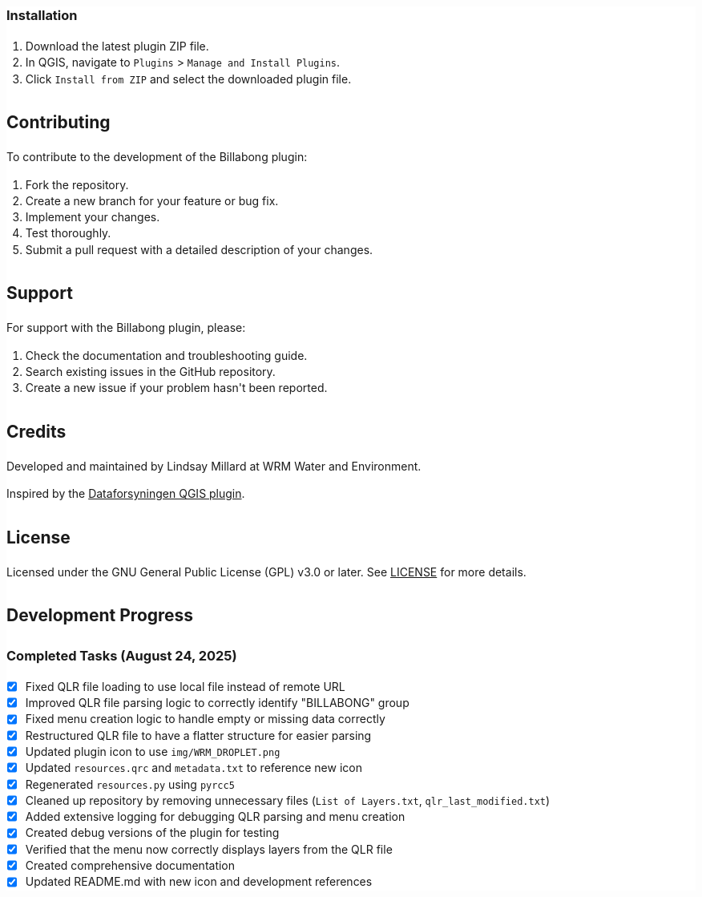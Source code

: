 ### Installation

1. Download the latest plugin ZIP file.
2. In QGIS, navigate to `Plugins` > `Manage and Install Plugins`.
3. Click `Install from ZIP` and select the downloaded plugin file.

## Contributing

To contribute to the development of the Billabong plugin:

1. Fork the repository.
2. Create a new branch for your feature or bug fix.
3. Implement your changes.
4. Test thoroughly.
5. Submit a pull request with a detailed description of your changes.

## Support

For support with the Billabong plugin, please:

1. Check the documentation and troubleshooting guide.
2. Search existing issues in the GitHub repository.
3. Create a new issue if your problem hasn't been reported.

## Credits

Developed and maintained by Lindsay Millard at WRM Water and Environment.

Inspired by the [Dataforsyningen QGIS plugin](https://github.com/SDFIdk/Qgis-dataforsyningen).

## License

Licensed under the GNU General Public License (GPL) v3.0 or later. See [LICENSE](LICENSE) for more details.

## Development Progress

### Completed Tasks (August 24, 2025)

- [x] Fixed QLR file loading to use local file instead of remote URL
- [x] Improved QLR file parsing logic to correctly identify "BILLABONG" group
- [x] Fixed menu creation logic to handle empty or missing data correctly
- [x] Restructured QLR file to have a flatter structure for easier parsing
- [x] Updated plugin icon to use `img/WRM_DROPLET.png`
- [x] Updated `resources.qrc` and `metadata.txt` to reference new icon
- [x] Regenerated `resources.py` using `pyrcc5`
- [x] Cleaned up repository by removing unnecessary files (`List of Layers.txt`, `qlr_last_modified.txt`)
- [x] Added extensive logging for debugging QLR parsing and menu creation
- [x] Created debug versions of the plugin for testing
- [x] Verified that the menu now correctly displays layers from the QLR file
- [x] Created comprehensive documentation
- [x] Updated README.md with new icon and development references
